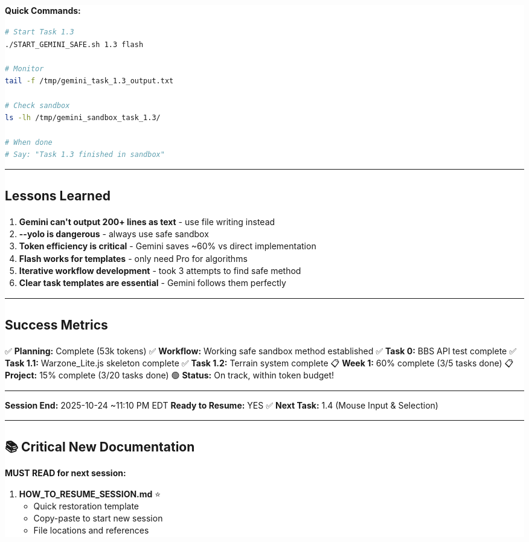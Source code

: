 **Quick Commands:**
```bash
# Start Task 1.3
./START_GEMINI_SAFE.sh 1.3 flash

# Monitor
tail -f /tmp/gemini_task_1.3_output.txt

# Check sandbox
ls -lh /tmp/gemini_sandbox_task_1.3/

# When done
# Say: "Task 1.3 finished in sandbox"
```

---

## Lessons Learned

1. **Gemini can't output 200+ lines as text** - use file writing instead
2. **--yolo is dangerous** - always use safe sandbox
3. **Token efficiency is critical** - Gemini saves ~60% vs direct implementation
4. **Flash works for templates** - only need Pro for algorithms
5. **Iterative workflow development** - took 3 attempts to find safe method
6. **Clear task templates are essential** - Gemini follows them perfectly

---

## Success Metrics

✅ **Planning:** Complete (53k tokens)
✅ **Workflow:** Working safe sandbox method established
✅ **Task 0:** BBS API test complete
✅ **Task 1.1:** Warzone_Lite.js skeleton complete
✅ **Task 1.2:** Terrain system complete
📋 **Week 1:** 60% complete (3/5 tasks done)
📋 **Project:** 15% complete (3/20 tasks done)
🟢 **Status:** On track, within token budget!

---

**Session End:** 2025-10-24 ~11:10 PM EDT
**Ready to Resume:** YES ✅
**Next Task:** 1.4 (Mouse Input & Selection)

---

## 📚 Critical New Documentation

**MUST READ for next session:**

1. **HOW_TO_RESUME_SESSION.md** ⭐
   - Quick restoration template
   - Copy-paste to start new session
   - File locations and references
